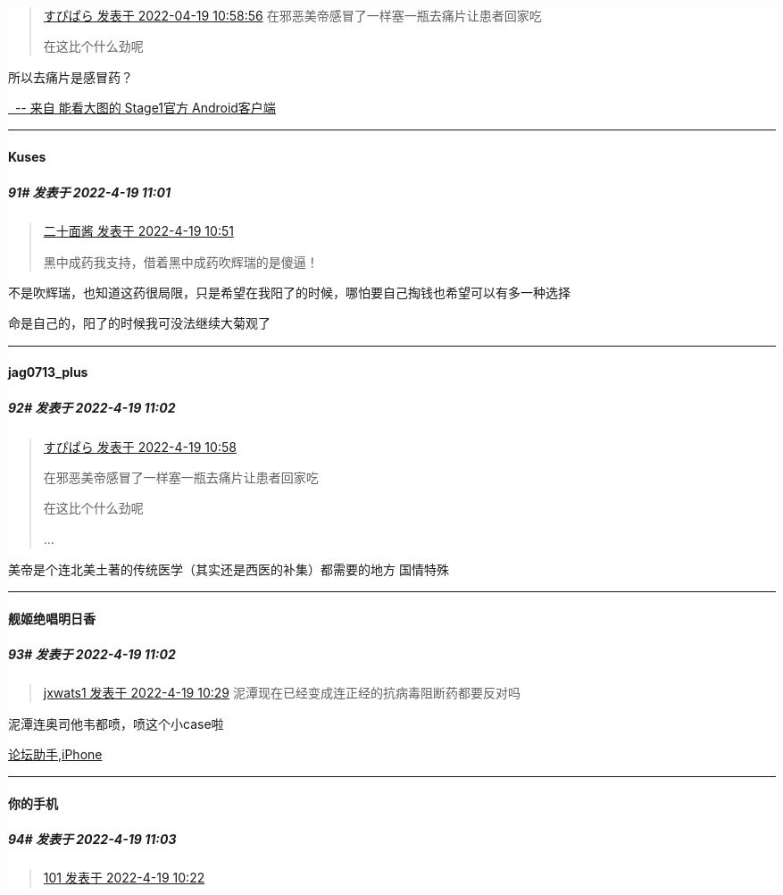 <blockquote><a href="httphttps://bbs.saraba1st.com/2b/forum.php?mod=redirect&amp;goto=findpost&amp;pid=55503257&amp;ptid=2065196" target="_blank">すぴぱら 发表于 2022-04-19 10:58:56</a>
在邪恶美帝感冒了一样塞一瓶去痛片让患者回家吃

在这比个什么劲呢</blockquote>所以去痛片是感冒药？

[  -- 来自 能看大图的 Stage1官方 Android客户端](https://www.coolapk.com/apk/140634)



*****

####  Kuses  
##### 91#       发表于 2022-4-19 11:01

<blockquote><a href="httphttps://bbs.saraba1st.com/2b/forum.php?mod=redirect&amp;goto=findpost&amp;pid=55503174&amp;ptid=2065196" target="_blank">二十面酱 发表于 2022-4-19 10:51</a>

黑中成药我支持，借着黑中成药吹辉瑞的是傻逼！</blockquote>
不是吹辉瑞，也知道这药很局限，只是希望在我阳了的时候，哪怕要自己掏钱也希望可以有多一种选择

命是自己的，阳了的时候我可没法继续大菊观了



*****

####  jag0713_plus  
##### 92#       发表于 2022-4-19 11:02

<blockquote><a href="httphttps://bbs.saraba1st.com/2b/forum.php?mod=redirect&amp;goto=findpost&amp;pid=55503257&amp;ptid=2065196" target="_blank">すぴぱら 发表于 2022-4-19 10:58</a>

在邪恶美帝感冒了一样塞一瓶去痛片让患者回家吃

在这比个什么劲呢

 ...</blockquote>
美帝是个连北美土著的传统医学（其实还是西医的补集）都需要的地方 国情特殊

*****

####  舰姬绝唱明日香  
##### 93#       发表于 2022-4-19 11:02

<blockquote><a href="httphttps://bbs.saraba1st.com/2b/forum.php?mod=redirect&amp;goto=findpost&amp;pid=55502880&amp;ptid=2065196" target="_blank">jxwats1 发表于 2022-4-19 10:29</a>
泥潭现在已经变成连正经的抗病毒阻断药都要反对吗</blockquote>
泥潭连奥司他韦都喷，喷这个小case啦

[论坛助手,iPhone](https://bbs.saraba1st.com/2b/forum.php?mod=viewthread&amp;tid=2029836)

*****

####  你的手机  
##### 94#       发表于 2022-4-19 11:03

<blockquote><a href="httphttps://bbs.saraba1st.com/2b/forum.php?mod=redirect&amp;goto=findpost&amp;pid=55502777&amp;ptid=2065196" target="_blank">101 发表于 2022-4-19 10:22</a>
